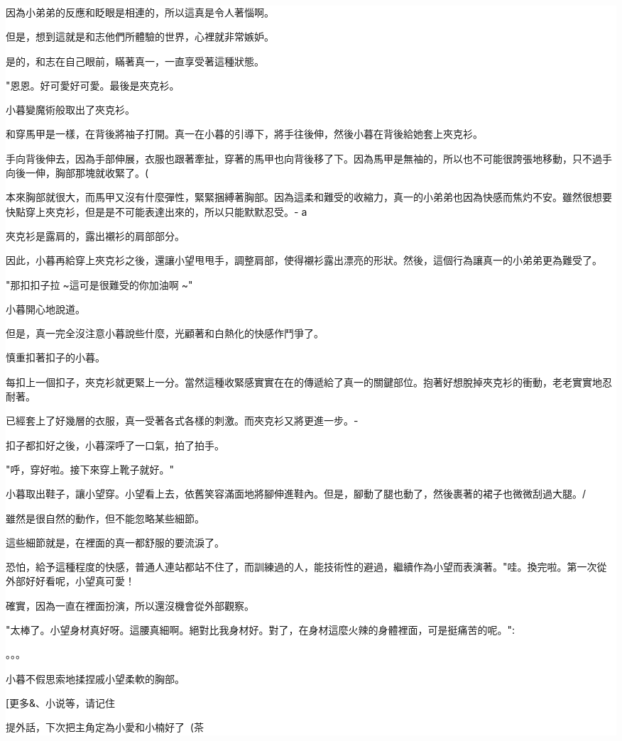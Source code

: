 因為小弟弟的反應和眨眼是相連的，所以這真是令人著惱啊。

但是，想到這就是和志他們所體驗的世界，心裡就非常嫉妒。

是的，和志在自己眼前，瞞著真一，一直享受著這種狀態。

"恩恩。好可愛好可愛。最後是夾克衫。

小暮變魔術般取出了夾克衫。

和穿馬甲是一樣，在背後將袖子打開。真一在小暮的引導下，將手往後伸，然後小暮在背後給她套上夾克衫。

手向背後伸去，因為手部伸展，衣服也跟著牽扯，穿著的馬甲也向背後移了下。因為馬甲是無袖的，所以也不可能很誇張地移動，只不過手向後一伸，胸部那塊就收緊了。(

本來胸部就很大，而馬甲又沒有什麼彈性，緊緊捆縛著胸部。因為這柔和難受的收縮力，真一的小弟弟也因為快感而焦灼不安。雖然很想要快點穿上夾克衫，但是是不可能表達出來的，所以只能默默忍受。- a

夾克衫是露肩的，露出襯衫的肩部部分。

因此，小暮再給穿上夾克衫之後，還讓小望甩甩手，調整肩部，使得襯衫露出漂亮的形狀。然後，這個行為讓真一的小弟弟更為難受了。

"那扣扣子拉 ~這可是很難受的你加油啊 ~"

小暮開心地說道。

但是，真一完全沒注意小暮說些什麼，光顧著和白熱化的快感作鬥爭了。

慎重扣著扣子的小暮。

每扣上一個扣子，夾克衫就更緊上一分。當然這種收緊感實實在在的傳遞給了真一的關鍵部位。抱著好想脫掉夾克衫的衝動，老老實實地忍耐著。

已經套上了好幾層的衣服，真一受著各式各樣的刺激。而夾克衫又將更進一步。-

扣子都扣好之後，小暮深呼了一口氣，拍了拍手。

"呼，穿好啦。接下來穿上靴子就好。"

小暮取出鞋子，讓小望穿。小望看上去，依舊笑容滿面地將腳伸進鞋內。但是，腳動了腿也動了，然後裹著的裙子也微微刮過大腿。/

雖然是很自然的動作，但不能忽略某些細節。

這些細節就是，在裡面的真一都舒服的要流淚了。

恐怕，給予這種程度的快感，普通人連站都站不住了，而訓練過的人，能技術性的避過，繼續作為小望而表演著。"哇。換完啦。第一次從外部好好看呢，小望真可愛！

確實，因為一直在裡面扮演，所以還沒機會從外部觀察。

"太棒了。小望身材真好呀。這腰真細啊。絕對比我身材好。對了，在身材這麼火辣的身體裡面，可是挺痛苦的呢。":

。。。

小暮不假思索地揉捏戚小望柔軟的胸部。

[更多&、小说等，请记住

提外話，下次把主角定為小愛和小楠好了  (茶



